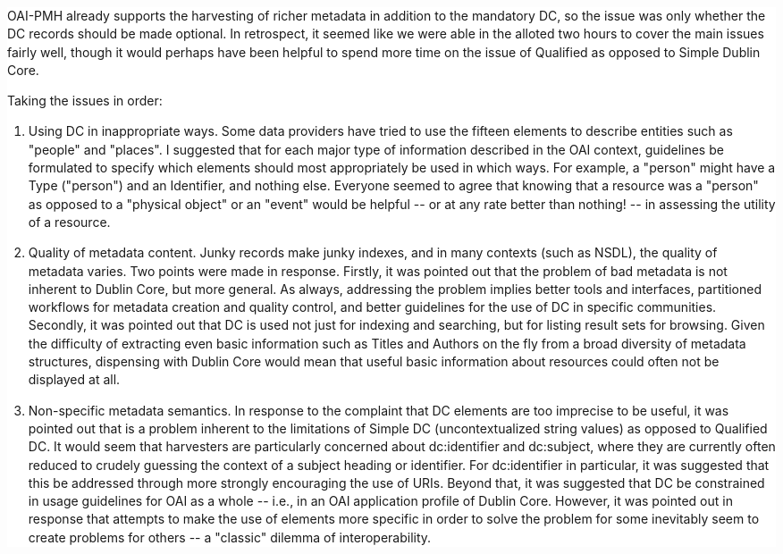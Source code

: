 OAI-PMH already supports the harvesting of richer metadata in
addition to the mandatory DC, so the issue was only whether
the DC records should be made optional. In retrospect, it
seemed like we were able in the alloted two hours to cover
the main issues fairly well, though it would perhaps have
been helpful to spend more time on the issue of Qualified as
opposed to Simple Dublin Core.

Taking the issues in order:

1. Using DC in inappropriate ways. Some data providers have
   tried to use the fifteen elements to describe entities
   such as "people" and "places". I suggested that for each
   major type of information described in the OAI context,
   guidelines be formulated to specify which elements should
   most appropriately be used in which ways. For example, a
   "person" might have a Type ("person") and an Identifier, and
   nothing else. Everyone seemed to agree that knowing that a
   resource was a "person" as opposed to a "physical object"
   or an "event" would be helpful -- or at any rate better
   than nothing! -- in assessing the utility of a resource.

2. Quality of metadata content. Junky records make junky
   indexes, and in many contexts (such as NSDL), the quality
   of metadata varies. Two points were made in response.
   Firstly, it was pointed out that the problem of bad
   metadata is not inherent to Dublin Core, but more general.
   As always, addressing the problem implies better tools and
   interfaces, partitioned workflows for metadata creation
   and quality control, and better guidelines for the use
   of DC in specific communities. Secondly, it was pointed
   out that DC is used not just for indexing and searching,
   but for listing result sets for browsing. Given the
   difficulty of extracting even basic information such as
   Titles and Authors on the fly from a broad diversity of
   metadata structures, dispensing with Dublin Core would
   mean that useful basic information about resources could
   often not be displayed at all.

3. Non-specific metadata semantics. In response to the
   complaint that DC elements are too imprecise to be
   useful, it was pointed out that is a problem inherent
   to the limitations of Simple DC (uncontextualized string
   values) as opposed to Qualified DC. It would seem that
   harvesters are particularly concerned about dc:identifier
   and dc:subject, where they are currently often reduced
   to crudely guessing the context of a subject heading
   or identifier. For dc:identifier in particular, it was
   suggested that this be addressed through more strongly
   encouraging the use of URIs. Beyond that, it was suggested
   that DC be constrained in usage guidelines for OAI as a
   whole -- i.e., in an OAI application profile of Dublin Core.
   However, it was pointed out in response that attempts to
   make the use of elements more specific in order to solve
   the problem for some inevitably seem to create problems
   for others -- a "classic" dilemma of interoperability.

